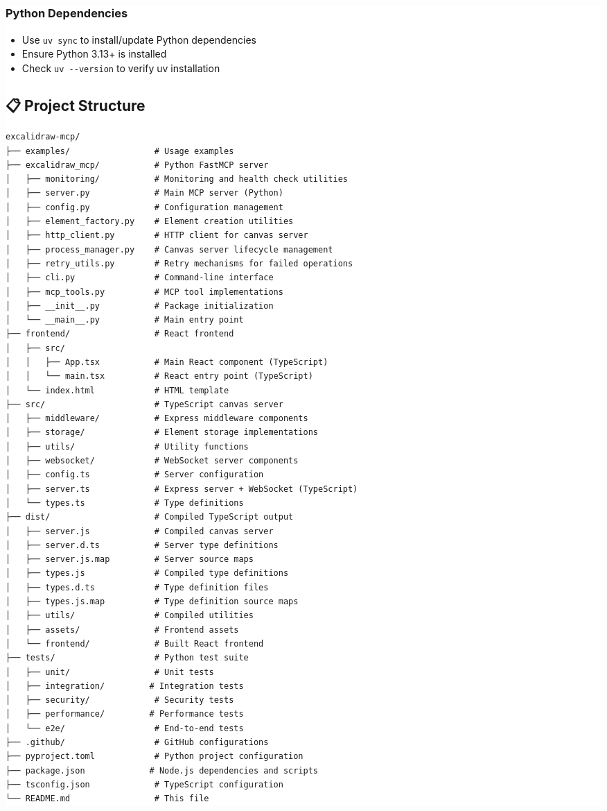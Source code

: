 ### **Python Dependencies**

- Use `uv sync` to install/update Python dependencies
- Ensure Python 3.13+ is installed
- Check `uv --version` to verify uv installation

## 📋 Project Structure

```
excalidraw-mcp/
├── examples/                 # Usage examples
├── excalidraw_mcp/           # Python FastMCP server
│   ├── monitoring/           # Monitoring and health check utilities
│   ├── server.py             # Main MCP server (Python)
│   ├── config.py             # Configuration management
│   ├── element_factory.py    # Element creation utilities
│   ├── http_client.py        # HTTP client for canvas server
│   ├── process_manager.py    # Canvas server lifecycle management
│   ├── retry_utils.py        # Retry mechanisms for failed operations
│   ├── cli.py                # Command-line interface
│   ├── mcp_tools.py          # MCP tool implementations
│   ├── __init__.py           # Package initialization
│   └── __main__.py           # Main entry point
├── frontend/                 # React frontend
│   ├── src/
│   │   ├── App.tsx           # Main React component (TypeScript)
│   │   └── main.tsx          # React entry point (TypeScript)
│   └── index.html            # HTML template
├── src/                      # TypeScript canvas server
│   ├── middleware/           # Express middleware components
│   ├── storage/              # Element storage implementations
│   ├── utils/                # Utility functions
│   ├── websocket/            # WebSocket server components
│   ├── config.ts             # Server configuration
│   ├── server.ts             # Express server + WebSocket (TypeScript)
│   └── types.ts              # Type definitions
├── dist/                     # Compiled TypeScript output
│   ├── server.js             # Compiled canvas server
│   ├── server.d.ts           # Server type definitions
│   ├── server.js.map         # Server source maps
│   ├── types.js              # Compiled type definitions
│   ├── types.d.ts            # Type definition files
│   ├── types.js.map          # Type definition source maps
│   ├── utils/                # Compiled utilities
│   ├── assets/               # Frontend assets
│   └── frontend/             # Built React frontend
├── tests/                    # Python test suite
│   ├── unit/                 # Unit tests
│   ├── integration/         # Integration tests
│   ├── security/             # Security tests
│   ├── performance/         # Performance tests
│   └── e2e/                  # End-to-end tests
├── .github/                  # GitHub configurations
├── pyproject.toml            # Python project configuration
├── package.json             # Node.js dependencies and scripts
├── tsconfig.json             # TypeScript configuration
└── README.md                 # This file
```
